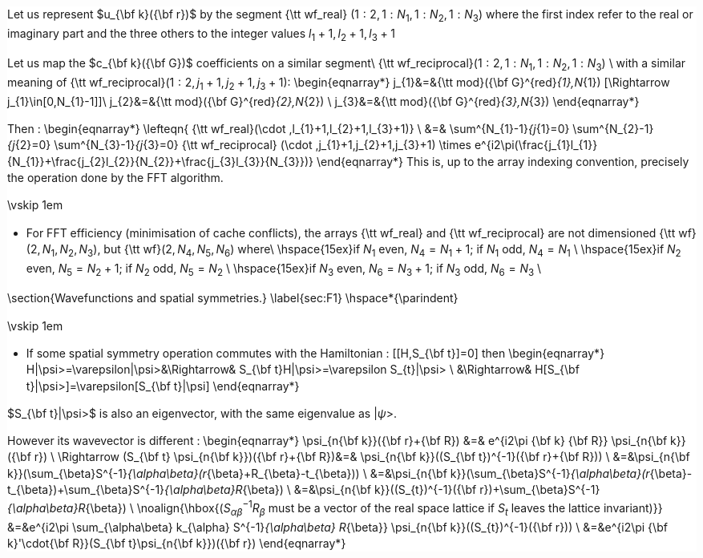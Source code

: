 Let us represent $u_{\bf k}({\bf r})$ by the segment
{\tt wf\_real} $(1:2,1:N_{1},1:N_{2},1:N_{3})$
where the first index refer to the real or imaginary part and the
three others to the integer values $l_{1}+1,l_{2}+1,l_{3}+1$

Let us map the $c_{\bf k}({\bf G})$ coefficients on a similar segment\\
 {\tt wf\_reciprocal}$(1:2,1:N_{1},1:N_{2},1:N_{3})$ \\
with a similar meaning of {\tt wf\_reciprocal}$(1:2,j_{1}+1,j_{2}+1,j_{3}+1)$:
\begin{eqnarray*}
j_{1}&=&{\tt mod}({\bf G}^{red}_{1},N_{1}) [\Rightarrow j_{1}\in[0,N_{1}-1]]\\
j_{2}&=&{\tt mod}({\bf G}^{red}_{2},N_{2}) \\
j_{3}&=&{\tt mod}({\bf G}^{red}_{3},N_{3})
\end{eqnarray*}

Then :
\begin{eqnarray*}
\lefteqn{
{\tt wf\_real}(\cdot ,l_{1}+1,l_{2}+1,l_{3}+1)}  \\
&=& \sum^{N_{1}-1}_{j_{1}=0}
\sum^{N_{2}-1}_{j_{2}=0} \sum^{N_{3}-1}_{j_{3}=0} {\tt wf\_reciprocal}
(\cdot ,j_{1}+1,j_{2}+1,j_{3}+1) \times
e^{i2\pi(\frac{j_{1}l_{1}}{N_{1}}+\frac{j_{2}l_{2}}{N_{2}}+\frac{j_{3}l_{3}}{N_{3}})}
\end{eqnarray*}
This is, up to the array indexing convention, precisely the operation
done by the FFT algorithm.

\vskip 1em
* For FFT efficiency (minimisation of cache conflicts), the arrays
{\tt wf\_real} and {\tt wf\_reciprocal} are not dimensioned
{\tt wf}$(2,N_{1},N_{2},N_{3})$, but {\tt wf}$(2,N_{4},N_{5},N_{6})$ where\\
\hspace{15ex}if $N_{1}$ even, $N_{4}=N_{1}+1$; if $N_{1}$ odd, $N_{4}=N_{1}$ \\
\hspace{15ex}if $N_{2}$ even, $N_{5}=N_{2}+1$; if $N_{2}$ odd, $N_{5}=N_{2}$ \\
\hspace{15ex}if $N_{3}$ even, $N_{6}=N_{3}+1$; if $N_{3}$ odd, $N_{6}=N_{3}$ \\


\section{Wavefunctions and spatial symmetries.}
\label{sec:F1}
\hspace*{\parindent}

\vskip 1em
* If some spatial symmetry operation commutes with the Hamiltonian :
\[[H,S_{\bf t}]=0\]
then
\begin{eqnarray*}
H|\psi>=\varepsilon|\psi>&\Rightarrow&
S_{\bf t}H|\psi>=\varepsilon S_{t}|\psi> \\
 &\Rightarrow& H[S_{\bf t}|\psi>]=\varepsilon[S_{\bf t}|\psi]
\end{eqnarray*}

$S_{\bf t}|\psi>$ is also an eigenvector, with the same eigenvalue as $|\psi>$.

However its wavevector is different :
\begin{eqnarray*}
\psi_{n{\bf k}}({\bf r}+{\bf R}) &=&
 e^{i2\pi {\bf k} {\bf R}} \psi_{n{\bf k}}({\bf r}) \\
\Rightarrow (S_{\bf t} \psi_{n{\bf k}})({\bf r}+{\bf R})&=&
\psi_{n{\bf k}}((S_{\bf t})^{-1}({\bf r}+{\bf R})) \\
 &=&\psi_{n{\bf k}}(\sum_{\beta}S^{-1}_{\alpha\beta}(r_{\beta}+R_{\beta}-t_{\beta})) \\
 &=&\psi_{n{\bf k}}(\sum_{\beta}S^{-1}_{\alpha\beta}(r_{\beta}-t_{\beta})+\sum_{\beta}S^{-1}_{\alpha\beta}R_{\beta}) \\
 &=&\psi_{n{\bf k}}((S_{t})^{-1}({\bf r})+\sum_{\beta}S^{-1}_{\alpha\beta}R_{\beta}) \\
\noalign{\hbox{($S^{-1}_{\alpha\beta} R_{\beta}$ must be a vector of the real space lattice if $S_{t}$ leaves the lattice invariant)}}
 &=&e^{i2\pi \sum_{\alpha\beta} k_{\alpha}
S^{-1}_{\alpha\beta} R_{\beta}} \psi_{n{\bf k}}((S_{t})^{-1}({\bf r})) \\
 &=&e^{i2\pi {\bf k}'\cdot{\bf R}}(S_{\bf t}\psi_{n{\bf k}})({\bf r})
\end{eqnarray*}
